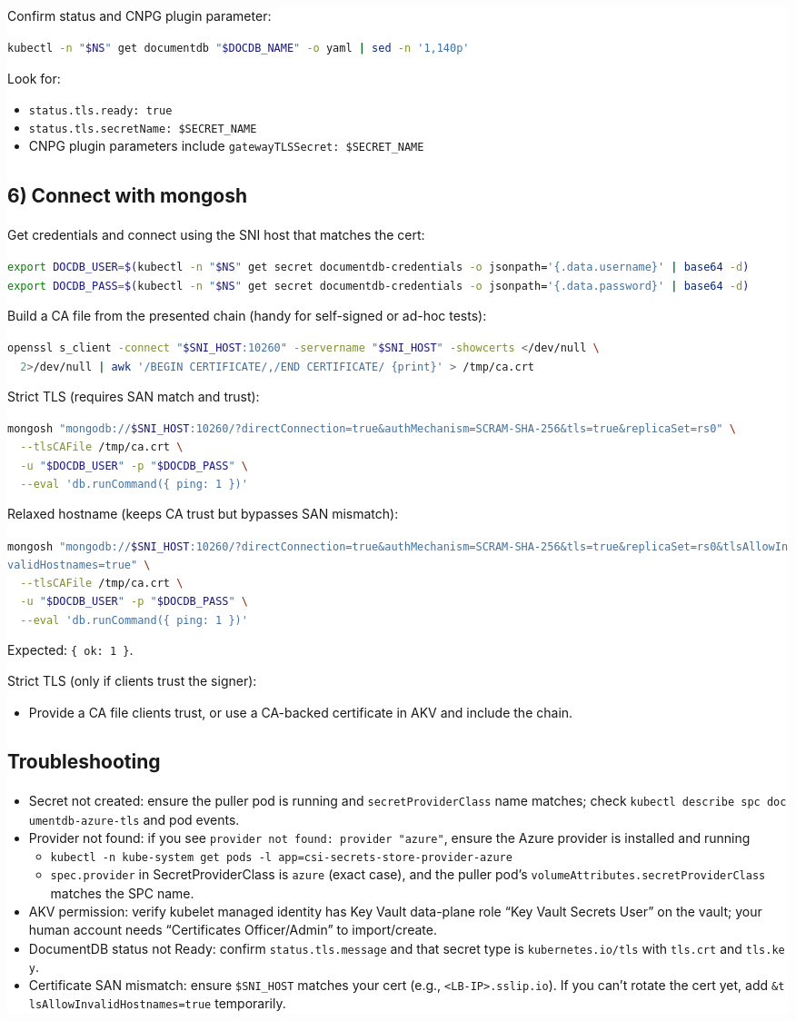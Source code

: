 Confirm status and CNPG plugin parameter:
```bash
kubectl -n "$NS" get documentdb "$DOCDB_NAME" -o yaml | sed -n '1,140p'
```
Look for:
- `status.tls.ready: true`
- `status.tls.secretName: $SECRET_NAME`
- CNPG plugin parameters include `gatewayTLSSecret: $SECRET_NAME`

## 6) Connect with mongosh
Get credentials and connect using the SNI host that matches the cert:
```bash
export DOCDB_USER=$(kubectl -n "$NS" get secret documentdb-credentials -o jsonpath='{.data.username}' | base64 -d)
export DOCDB_PASS=$(kubectl -n "$NS" get secret documentdb-credentials -o jsonpath='{.data.password}' | base64 -d)
```

Build a CA file from the presented chain (handy for self-signed or ad-hoc tests):
```bash
openssl s_client -connect "$SNI_HOST:10260" -servername "$SNI_HOST" -showcerts </dev/null \
  2>/dev/null | awk '/BEGIN CERTIFICATE/,/END CERTIFICATE/ {print}' > /tmp/ca.crt
```

Strict TLS (requires SAN match and trust):
```bash
mongosh "mongodb://$SNI_HOST:10260/?directConnection=true&authMechanism=SCRAM-SHA-256&tls=true&replicaSet=rs0" \
  --tlsCAFile /tmp/ca.crt \
  -u "$DOCDB_USER" -p "$DOCDB_PASS" \
  --eval 'db.runCommand({ ping: 1 })'
```

Relaxed hostname (keeps CA trust but bypasses SAN mismatch):
```bash
mongosh "mongodb://$SNI_HOST:10260/?directConnection=true&authMechanism=SCRAM-SHA-256&tls=true&replicaSet=rs0&tlsAllowInvalidHostnames=true" \
  --tlsCAFile /tmp/ca.crt \
  -u "$DOCDB_USER" -p "$DOCDB_PASS" \
  --eval 'db.runCommand({ ping: 1 })'
```
Expected: `{ ok: 1 }`.

Strict TLS (only if clients trust the signer):
- Provide a CA file clients trust, or use a CA-backed certificate in AKV and include the chain.

## Troubleshooting
- Secret not created: ensure the puller pod is running and `secretProviderClass` name matches; check `kubectl describe spc documentdb-azure-tls` and pod events.
- Provider not found: if you see `provider not found: provider "azure"`, ensure the Azure provider is installed and running
  - `kubectl -n kube-system get pods -l app=csi-secrets-store-provider-azure`
  - `spec.provider` in SecretProviderClass is `azure` (exact case), and the puller pod’s `volumeAttributes.secretProviderClass` matches the SPC name.
- AKV permission: verify kubelet managed identity has Key Vault data-plane role “Key Vault Secrets User” on the vault; your human account needs “Certificates Officer/Admin” to import/create.
- DocumentDB status not Ready: confirm `status.tls.message` and that secret type is `kubernetes.io/tls` with `tls.crt` and `tls.key`.
- Certificate SAN mismatch: ensure `$SNI_HOST` matches your cert (e.g., `<LB-IP>.sslip.io`). If you can’t rotate the cert yet, add `&tlsAllowInvalidHostnames=true` temporarily.
